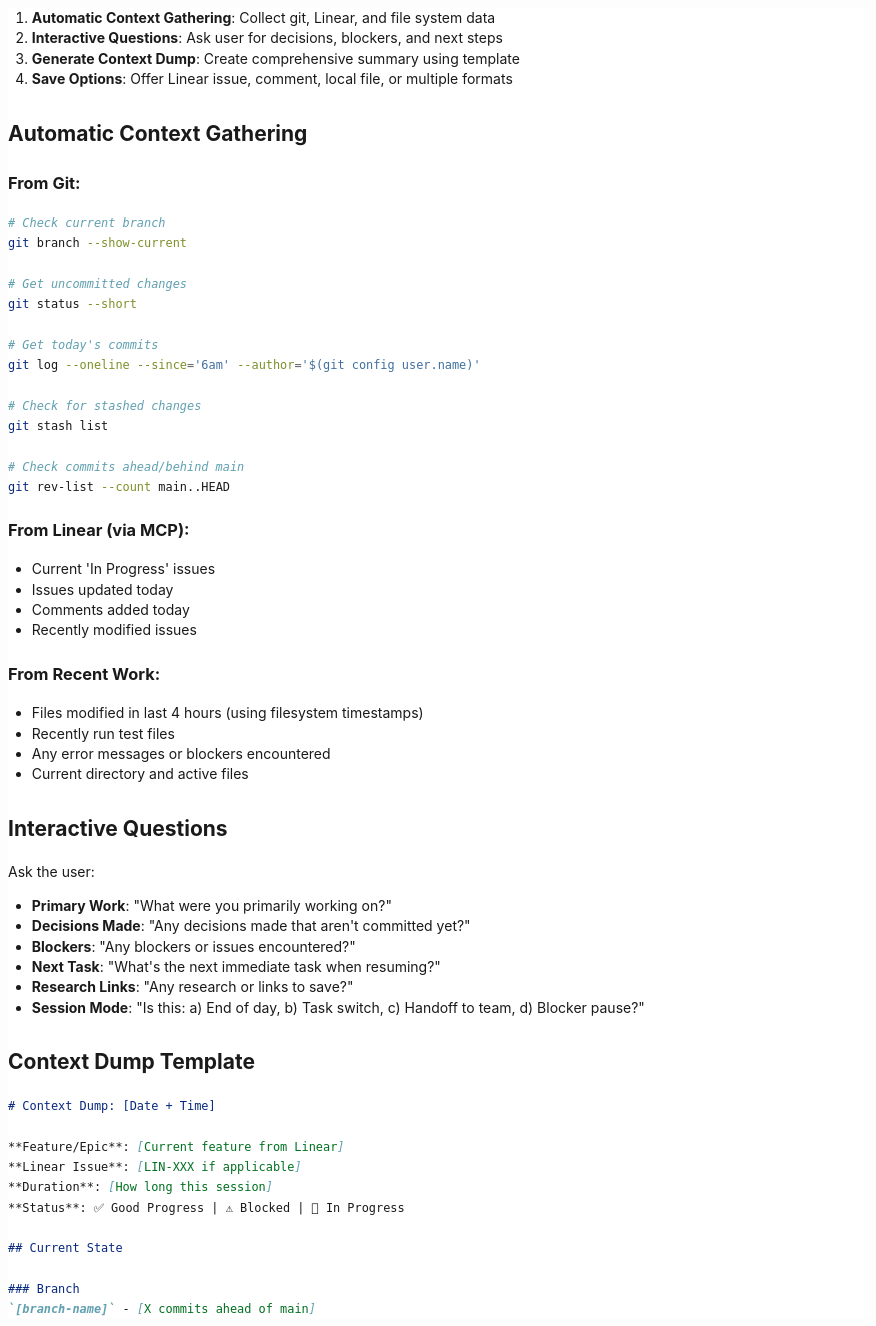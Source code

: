 1. **Automatic Context Gathering**: Collect git, Linear, and file system data
2. **Interactive Questions**: Ask user for decisions, blockers, and next steps
3. **Generate Context Dump**: Create comprehensive summary using template
4. **Save Options**: Offer Linear issue, comment, local file, or multiple formats

## Automatic Context Gathering

### From Git:
```bash
# Check current branch
git branch --show-current

# Get uncommitted changes
git status --short

# Get today's commits
git log --oneline --since='6am' --author='$(git config user.name)'

# Check for stashed changes
git stash list

# Check commits ahead/behind main
git rev-list --count main..HEAD
```

### From Linear (via MCP):
- Current 'In Progress' issues
- Issues updated today
- Comments added today
- Recently modified issues

### From Recent Work:
- Files modified in last 4 hours (using filesystem timestamps)
- Recently run test files
- Any error messages or blockers encountered
- Current directory and active files

## Interactive Questions

Ask the user:
- **Primary Work**: "What were you primarily working on?"
- **Decisions Made**: "Any decisions made that aren't committed yet?"
- **Blockers**: "Any blockers or issues encountered?"
- **Next Task**: "What's the next immediate task when resuming?"
- **Research Links**: "Any research or links to save?"
- **Session Mode**: "Is this: a) End of day, b) Task switch, c) Handoff to team, d) Blocker pause?"

## Context Dump Template

```markdown
# Context Dump: [Date + Time]

**Feature/Epic**: [Current feature from Linear]
**Linear Issue**: [LIN-XXX if applicable]
**Duration**: [How long this session]
**Status**: ✅ Good Progress | ⚠️ Blocked | 🔄 In Progress

## Current State

### Branch
`[branch-name]` - [X commits ahead of main]

```